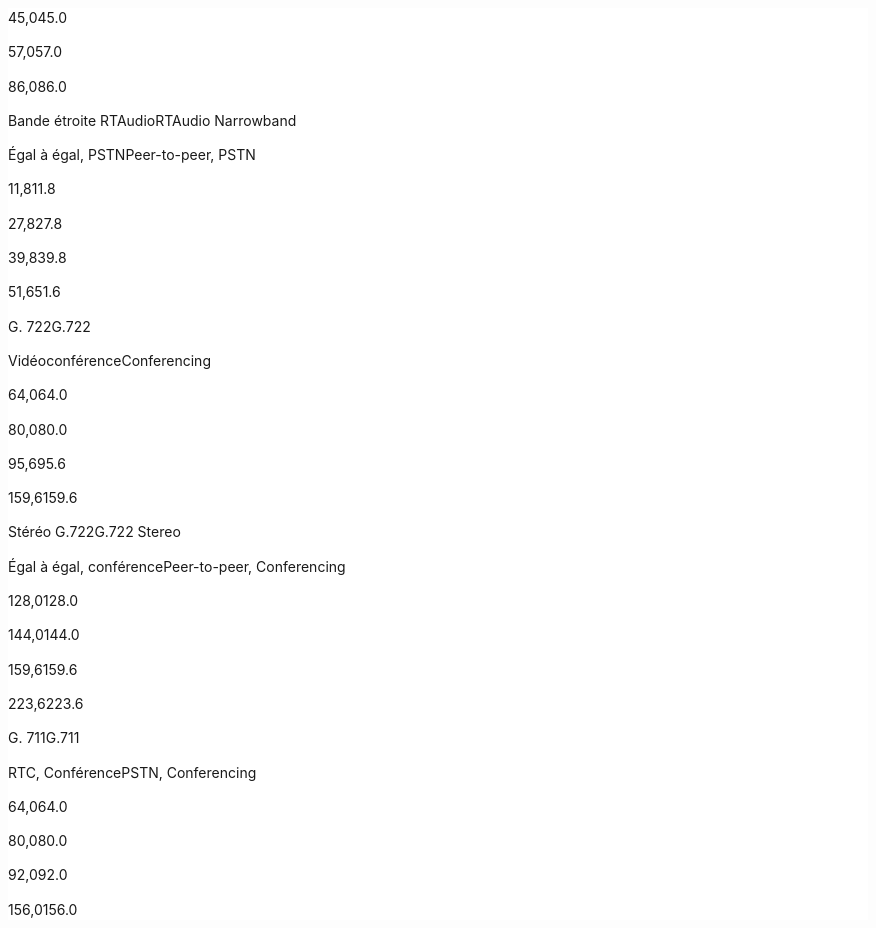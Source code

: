 <td><p><span data-ttu-id="56f7c-120">45,0</span><span class="sxs-lookup"><span data-stu-id="56f7c-120">45.0</span></span></p></td>
<td><p><span data-ttu-id="56f7c-121">57,0</span><span class="sxs-lookup"><span data-stu-id="56f7c-121">57.0</span></span></p></td>
<td><p><span data-ttu-id="56f7c-122">86,0</span><span class="sxs-lookup"><span data-stu-id="56f7c-122">86.0</span></span></p></td>
</tr>
<tr class="even">
<td><p><span data-ttu-id="56f7c-123">Bande étroite RTAudio</span><span class="sxs-lookup"><span data-stu-id="56f7c-123">RTAudio Narrowband</span></span></p></td>
<td><p><span data-ttu-id="56f7c-124">Égal à égal, PSTN</span><span class="sxs-lookup"><span data-stu-id="56f7c-124">Peer-to-peer, PSTN</span></span></p></td>
<td><p><span data-ttu-id="56f7c-125">11,8</span><span class="sxs-lookup"><span data-stu-id="56f7c-125">11.8</span></span></p></td>
<td><p><span data-ttu-id="56f7c-126">27,8</span><span class="sxs-lookup"><span data-stu-id="56f7c-126">27.8</span></span></p></td>
<td><p><span data-ttu-id="56f7c-127">39,8</span><span class="sxs-lookup"><span data-stu-id="56f7c-127">39.8</span></span></p></td>
<td><p><span data-ttu-id="56f7c-128">51,6</span><span class="sxs-lookup"><span data-stu-id="56f7c-128">51.6</span></span></p></td>
</tr>
<tr class="odd">
<td><p><span data-ttu-id="56f7c-129">G. 722</span><span class="sxs-lookup"><span data-stu-id="56f7c-129">G.722</span></span></p></td>
<td><p><span data-ttu-id="56f7c-130">Vidéoconférence</span><span class="sxs-lookup"><span data-stu-id="56f7c-130">Conferencing</span></span></p></td>
<td><p><span data-ttu-id="56f7c-131">64,0</span><span class="sxs-lookup"><span data-stu-id="56f7c-131">64.0</span></span></p></td>
<td><p><span data-ttu-id="56f7c-132">80,0</span><span class="sxs-lookup"><span data-stu-id="56f7c-132">80.0</span></span></p></td>
<td><p><span data-ttu-id="56f7c-133">95,6</span><span class="sxs-lookup"><span data-stu-id="56f7c-133">95.6</span></span></p></td>
<td><p><span data-ttu-id="56f7c-134">159,6</span><span class="sxs-lookup"><span data-stu-id="56f7c-134">159.6</span></span></p></td>
</tr>
<tr class="even">
<td><p><span data-ttu-id="56f7c-135">Stéréo G.722</span><span class="sxs-lookup"><span data-stu-id="56f7c-135">G.722 Stereo</span></span></p></td>
<td><p><span data-ttu-id="56f7c-136">Égal à égal, conférence</span><span class="sxs-lookup"><span data-stu-id="56f7c-136">Peer-to-peer, Conferencing</span></span></p></td>
<td><p><span data-ttu-id="56f7c-137">128,0</span><span class="sxs-lookup"><span data-stu-id="56f7c-137">128.0</span></span></p></td>
<td><p><span data-ttu-id="56f7c-138">144,0</span><span class="sxs-lookup"><span data-stu-id="56f7c-138">144.0</span></span></p></td>
<td><p><span data-ttu-id="56f7c-139">159,6</span><span class="sxs-lookup"><span data-stu-id="56f7c-139">159.6</span></span></p></td>
<td><p><span data-ttu-id="56f7c-140">223,6</span><span class="sxs-lookup"><span data-stu-id="56f7c-140">223.6</span></span></p></td>
</tr>
<tr class="odd">
<td><p><span data-ttu-id="56f7c-141">G. 711</span><span class="sxs-lookup"><span data-stu-id="56f7c-141">G.711</span></span></p></td>
<td><p><span data-ttu-id="56f7c-142">RTC, Conférence</span><span class="sxs-lookup"><span data-stu-id="56f7c-142">PSTN, Conferencing</span></span></p></td>
<td><p><span data-ttu-id="56f7c-143">64,0</span><span class="sxs-lookup"><span data-stu-id="56f7c-143">64.0</span></span></p></td>
<td><p><span data-ttu-id="56f7c-144">80,0</span><span class="sxs-lookup"><span data-stu-id="56f7c-144">80.0</span></span></p></td>
<td><p><span data-ttu-id="56f7c-145">92,0</span><span class="sxs-lookup"><span data-stu-id="56f7c-145">92.0</span></span></p></td>
<td><p><span data-ttu-id="56f7c-146">156,0</span><span class="sxs-lookup"><span data-stu-id="56f7c-146">156.0</span></span></p></td>
</tr>
<tr class="even">
